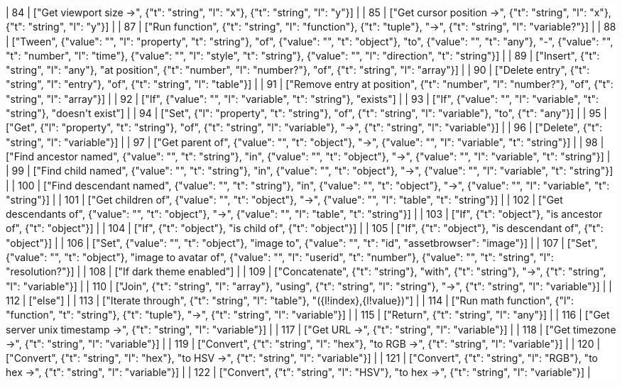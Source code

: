 | 84  | ["Get viewport size →", {"t": "string", "l": "x"}, {"t": "string", "l": "y"}] |
| 85  | ["Get cursor position →", {"t": "string", "l": "x"}, {"t": "string", "l": "y"}] |
| 87  | ["Run function", {"t": "string", "l": "function"}, {"t": "tuple"}, "→", {"t": "string", "l": "variable?"}] |
| 88  | ["Tween", {"value": "", "l": "property", "t": "string"}, "of", {"value": "", "t": "object"}, "to", {"value": "", "t": "any"}, "-", {"value": "", "t": "number", "l": "time"}, {"value": "", "l": "style", "t": "string"}, {"value": "", "l": "direction", "t": "string"}] |
| 89  | ["Insert", {"t": "string", "l": "any"}, "at position", {"t": "number", "l": "number?"}, "of", {"t": "string", "l": "array"}] |
| 90  | ["Delete entry", {"t": "string", "l": "entry"}, "of", {"t": "string", "l": "table"}] |
| 91  | ["Remove entry at position", {"t": "number", "l": "number?"}, "of", {"t": "string", "l": "array"}] |
| 92  | ["If", {"value": "", "l": "variable", "t": "string"}, "exists"] |
| 93  | ["If", {"value": "", "l": "variable", "t": "string"}, "doesn't exist"] |
| 94  | ["Set", {"l": "property", "t": "string"}, "of", {"t": "string", "l": "variable"}, "to", {"t": "any"}] |
| 95  | ["Get", {"l": "property", "t": "string"}, "of", {"t": "string", "l": "variable"}, "→", {"t": "string", "l": "variable"}] |
| 96  | ["Delete", {"t": "string", "l": "variable"}] |
| 97  | ["Get parent of", {"value": "", "t": "object"}, "→", {"value": "", "l": "variable", "t": "string"}] |
| 98  | ["Find ancestor named", {"value": "", "t": "string"}, "in", {"value": "", "t": "object"}, "→", {"value": "", "l": "variable", "t": "string"}] |
| 99  | ["Find child named", {"value": "", "t": "string"}, "in", {"value": "", "t": "object"}, "→", {"value": "", "l": "variable", "t": "string"}] |
| 100 | ["Find descendant named", {"value": "", "t": "string"}, "in", {"value": "", "t": "object"}, "→", {"value": "", "l": "variable", "t": "string"}] |
| 101 | ["Get children of", {"value": "", "t": "object"}, "→", {"value": "", "l": "table", "t": "string"}] |
| 102 | ["Get descendants of", {"value": "", "t": "object"}, "→", {"value": "", "l": "table", "t": "string"}] |
| 103 | ["If", {"t": "object"}, "is ancestor of", {"t": "object"}] |
| 104 | ["If", {"t": "object"}, "is child of", {"t": "object"}] |
| 105 | ["If", {"t": "object"}, "is descendant of", {"t": "object"}] |
| 106 | ["Set", {"value": "", "t": "object"}, "image to", {"value": "", "t": "id", "assetbrowser": "image"}] |
| 107 | ["Set", {"value": "", "t": "object"}, "image to avatar of", {"value": "", "l": "userid", "t": "number"}, {"value": "", "t": "string", "l": "resolution?"}] |
| 108 | ["If dark theme enabled"] |
| 109 | ["Concatenate", {"t": "string"}, "with", {"t": "string"}, "→", {"t": "string", "l": "variable"}] |
| 110 | ["Join", {"t": "string", "l": "array"}, "using", {"t": "string", "l": "string"}, "→", {"t": "string", "l": "variable"}] |
| 112 | ["else"] |
| 113 | ["Iterate through", {"t": "string", "l": "table"}, "({l!index},{l!value})"] |
| 114 | ["Run math function", {"l": "function", "t": "string"}, {"t": "tuple"}, "→", {"t": "string", "l": "variable"}] |
| 115 | ["Return", {"t": "string", "l": "any"}] |
| 116 | ["Get server unix timestamp →", {"t": "string", "l": "variable"}] |
| 117 | ["Get URL →", {"t": "string", "l": "variable"}] |
| 118 | ["Get timezone →", {"t": "string", "l": "variable"}] |
| 119 | ["Convert", {"t": "string", "l": "hex"}, "to RGB →", {"t": "string", "l": "variable"}] |
| 120 | ["Convert", {"t": "string", "l": "hex"}, "to HSV →", {"t": "string", "l": "variable"}] |
| 121 | ["Convert", {"t": "string", "l": "RGB"}, "to hex →", {"t": "string", "l": "variable"}] |
| 122 | ["Convert", {"t": "string", "l": "HSV"}, "to hex →", {"t": "string", "l": "variable"}] |